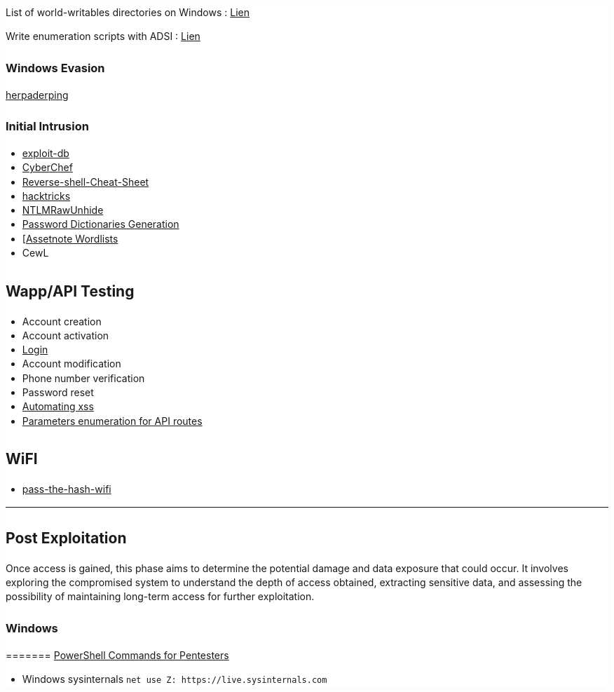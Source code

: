 List of world-writables directories on Windows : [Lien](https://gist.github.com/mattifestation/5f9de750470c9e0e1f9c9c33f0ec3e56)

Write enumeration scripts with ADSI : [Lien](https://dev-2null.github.io/Easy-Domain-Enumeration-with-ADSI/)

### Windows Evasion

[herpaderping](https://jxy-s.github.io/herpaderping/)

### Initial Intrusion

- [exploit-db](https://www.exploit-db.com/)
- [CyberChef](https://gchq.github.io/CyberChef/)
- [Reverse-shell-Cheat-Sheet](http://blog.safebuff.com/2016/06/19/Reverse-shell-Cheat-Sheet/)
- [hacktricks](https://book.hacktricks.xyz/)
- [NTLMRawUnhide](https://github.com/mlgualtieri/NTLMRawUnhide)
- [Password Dictionaries Generation](https://github.com/r3nt0n/bopscrk )
- [[Assetnote Wordlists](https://wordlists.assetnote.io/)
- CewL

## Wapp/API Testing

- Account creation
- Account activation
- [Login]( https://www.kitploit.com/2020/10/jwt-hack-tool-to-endecoding-jwt.html)
- Account modification
- Phone number verification
- Password reset
- [Automating xss](https://medium.com/@parasarora06/automating-xss-identification-with-dalfox-paramspider-e14283bb7916)
- [Parameters enumeration for API routes](https://github.com/s0md3v/Arjun)

## WiFI

- [pass-the-hash-wifi](https://sensepost.com/blog/2020/pass-the-hash-wifi/)

---

## Post Exploitation

Once access is gained, this phase aims to determine the potential damage and data exposure that could occur. It involves exploring the compromised system to understand the depth of access obtained, extracting sensitive data, and assessing the possibility of maintaining long-term access for further exploitation.

### Windows

=======
[PowerShell Commands for Pentesters](https://www.infosecmatter.com/powershell-commands-for-pentesters/)
- Windows sysinternals `net use Z: https://live.sysinternals.com`
